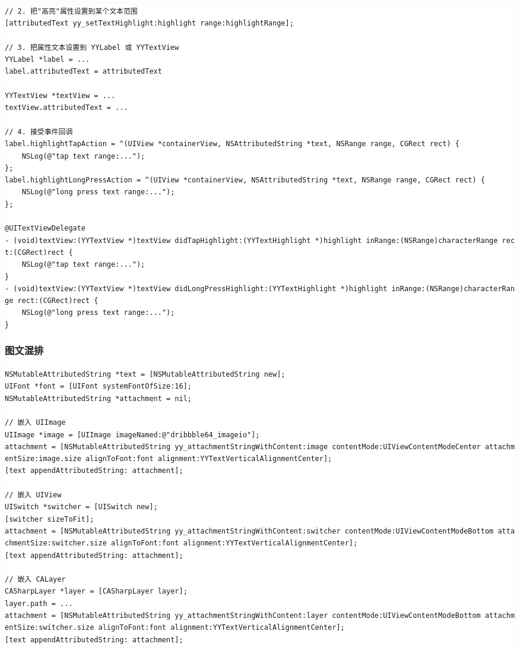    // 2. 把"高亮"属性设置到某个文本范围
    [attributedText yy_setTextHighlight:highlight range:highlightRange];
    
    // 3. 把属性文本设置到 YYLabel 或 YYTextView
    YYLabel *label = ...
    label.attributedText = attributedText
    
    YYTextView *textView = ...
    textView.attributedText = ...
    
    // 4. 接受事件回调
    label.highlightTapAction = ^(UIView *containerView, NSAttributedString *text, NSRange range, CGRect rect) {
        NSLog(@"tap text range:...");
    };
    label.highlightLongPressAction = ^(UIView *containerView, NSAttributedString *text, NSRange range, CGRect rect) {
        NSLog(@"long press text range:...");
    };
    
    @UITextViewDelegate
    - (void)textView:(YYTextView *)textView didTapHighlight:(YYTextHighlight *)highlight inRange:(NSRange)characterRange rect:(CGRect)rect {
        NSLog(@"tap text range:...");
    }
    - (void)textView:(YYTextView *)textView didLongPressHighlight:(YYTextHighlight *)highlight inRange:(NSRange)characterRange rect:(CGRect)rect {
        NSLog(@"long press text range:...");
    }


### 图文混排

	NSMutableAttributedString *text = [NSMutableAttributedString new];
	UIFont *font = [UIFont systemFontOfSize:16];
	NSMutableAttributedString *attachment = nil;
	
	// 嵌入 UIImage
	UIImage *image = [UIImage imageNamed:@"dribbble64_imageio"];
	attachment = [NSMutableAttributedString yy_attachmentStringWithContent:image contentMode:UIViewContentModeCenter attachmentSize:image.size alignToFont:font alignment:YYTextVerticalAlignmentCenter];
	[text appendAttributedString: attachment];
	
	// 嵌入 UIView
	UISwitch *switcher = [UISwitch new];
    [switcher sizeToFit];
	attachment = [NSMutableAttributedString yy_attachmentStringWithContent:switcher contentMode:UIViewContentModeBottom attachmentSize:switcher.size alignToFont:font alignment:YYTextVerticalAlignmentCenter];
	[text appendAttributedString: attachment];
	
	// 嵌入 CALayer
	CASharpLayer *layer = [CASharpLayer layer];
	layer.path = ...
	attachment = [NSMutableAttributedString yy_attachmentStringWithContent:layer contentMode:UIViewContentModeBottom attachmentSize:switcher.size alignToFont:font alignment:YYTextVerticalAlignmentCenter];
	[text appendAttributedString: attachment];
